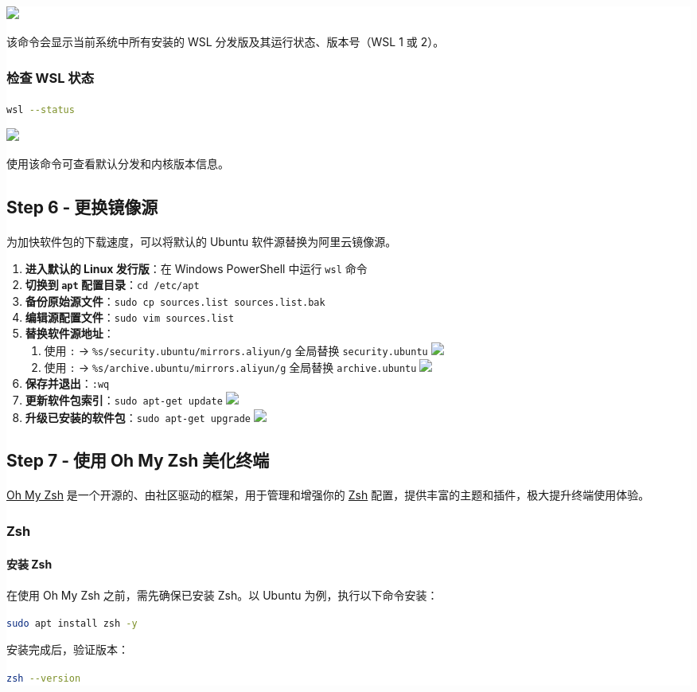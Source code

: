![](https://img.xiaorang.fun/202502252159288.png)

该命令会显示当前系统中所有安装的 WSL 分发版及其运行状态、版本号（WSL 1 或 2）。

### 检查 WSL 状态

```bash
wsl --status
```

![](https://img.xiaorang.fun/202502252159289.png)

使用该命令可查看默认分发和内核版本信息。

## Step 6 - 更换镜像源

为加快软件包的下载速度，可以将默认的 Ubuntu 软件源替换为阿里云镜像源。

1. **进入默认的 Linux 发行版**：在 Windows PowerShell 中运行 `wsl` 命令
2. **切换到 `apt` 配置目录**：`cd /etc/apt`
3. **备份原始源文件**：`sudo cp sources.list sources.list.bak`
4. **编辑源配置文件**：`sudo vim sources.list`
5. **替换软件源地址**：
	1. 使用 `:` → `%s/security.ubuntu/mirrors.aliyun/g` 全局替换 `security.ubuntu`
	   ![](https://img.xiaorang.fun/202502252159300.png)
	2. 使用 `:` → `%s/archive.ubuntu/mirrors.aliyun/g` 全局替换 `archive.ubuntu`
	   ![](https://img.xiaorang.fun/202502252159301.png)
6. **保存并退出**：`:wq`
7. **更新软件包索引**：`sudo apt-get update`
   ![](https://img.xiaorang.fun/202502252159302.png)
8. **升级已安装的软件包**：`sudo apt-get upgrade`
   ![](https://img.xiaorang.fun/202502252159303.png)

## Step 7 - 使用 Oh My Zsh 美化终端

[Oh My Zsh](https://github.com/ohmyzsh/ohmyzsh/wiki) 是一个开源的、由社区驱动的框架，用于管理和增强你的 [Zsh](https://www.zsh.org/) 配置，提供丰富的主题和插件，极大提升终端使用体验。

### Zsh

#### 安装 Zsh

在使用 Oh My Zsh 之前，需先确保已安装 Zsh。以 Ubuntu 为例，执行以下命令安装：

```bash
sudo apt install zsh -y
```

安装完成后，验证版本：

```bash
zsh --version
```

